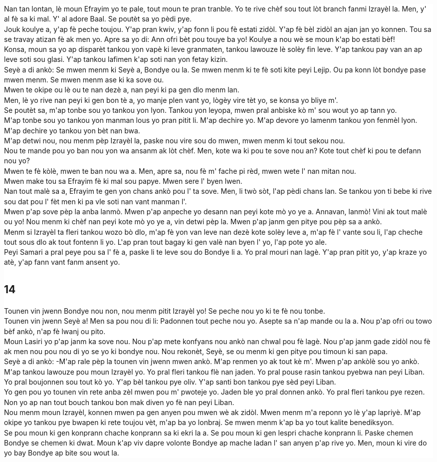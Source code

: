 <div class='block'>
<div class='verse'>Nan tan lontan, lè moun Efrayim yo te pale, tout moun te pran tranble. Yo te rive chèf sou tout lòt branch fanmi Izrayèl la. Men, y' al fè sa ki mal. Y' al adore Baal. Se poutèt sa yo pèdi pye.</div>
<div class='verse'>Jouk koulye a, y'ap fè peche toujou. Y'ap pran kwiv, y'ap fonn li pou fè estati zidòl. Y'ap fè bèl zidòl an ajan jan yo konnen. Tou sa se travay atizan fè ak men yo. Apre sa yo di: Ann ofri bèt pou touye ba yo! Koulye a nou wè se moun k'ap bo estati bèf!</div>
<div class='verse'>Konsa, moun sa yo ap disparèt tankou yon vapè ki leve granmaten, tankou lawouze lè solèy fin leve. Y'ap tankou pay van an ap leve soti sou glasi. Y'ap tankou lafimen k'ap soti nan yon fetay kizin.</div>
<div class='verse'>Seyè a di ankò: Se mwen menm ki Seyè a, Bondye ou la. Se mwen menm ki te fè soti kite peyi Lejip. Ou pa konn lòt bondye pase mwen menm. Se mwen menm ase ki ka sove ou.</div>
<div class='verse'>Mwen te okipe ou lè ou te nan dezè a, nan peyi ki pa gen dlo menm lan.</div>
<div class='verse'>Men, lè yo rive nan peyi ki gen bon tè a, yo manje plen vant yo, lògèy vire tèt yo, se konsa yo bliye m'.</div>
<div class='verse'>Se poutèt sa, m'ap tonbe sou yo tankou yon lyon. Tankou yon leyopa, mwen pral anbiske kò m' sou wout yo ap tann yo.</div>
<div class='verse'>M'ap tonbe sou yo tankou yon manman lous yo pran pitit li. M'ap dechire yo. M'ap devore yo lamenm tankou yon fenmèl lyon. M'ap dechire yo tankou yon bèt nan bwa.</div>
<div class='verse'>M'ap detwi nou, nou menm pèp Izrayèl la, paske nou vire sou do mwen, mwen menm ki tout sekou nou.</div>
<div class='verse'>Nou te mande pou yo ban nou yon wa ansanm ak lòt chèf. Men, kote wa ki pou te sove nou an? Kote tout chèf ki pou te defann nou yo?</div>
<div class='verse'>Mwen te fè kòlè, mwen te ban nou wa a. Men, apre sa, nou fè m' fache pi rèd, mwen wete l' nan mitan nou.</div>
<div class='verse'>Mwen make tou sa Efrayim fè ki mal sou papye. Mwen sere l' byen lwen.</div>
<div class='verse'>Nan tout malè sa a, Efrayim te gen yon chans ankò pou l' ta sove. Men, li twò sòt, l'ap pèdi chans lan. Se tankou yon ti bebe ki rive sou dat pou l' fèt men ki pa vle soti nan vant manman l'.</div>
<div class='verse'>Mwen p'ap sove pèp la anba lanmò. Mwen p'ap anpeche yo desann nan peyi kote mò yo ye a. Annavan, lanmò! Vini ak tout malè ou yo! Nou menm ki chèf nan peyi kote mò yo ye a, vin detwi pèp la. Mwen p'ap janm gen pitye pou pèp sa a ankò.</div>
<div class='verse'>Menm si Izrayèl ta fleri tankou wozo bò dlo, m'ap fè yon van leve nan dezè kote solèy leve a, m'ap fè l' vante sou li, l'ap cheche tout sous dlo ak tout fontenn li yo. L'ap pran tout bagay ki gen valè nan byen l' yo, l'ap pote yo ale.</div>
<div class='verse'>Peyi Samari a pral peye pou sa l' fè a, paske li te leve sou do Bondye li a. Yo pral mouri nan lagè. Y'ap pran pitit yo, y'ap kraze yo atè, y'ap fann vant fanm ansent yo.</div>
</div>
<h2 class='chapter'>14</h2>
<div class='block'>
<div class='verse'>Tounen vin jwenn Bondye nou non, nou menm pitit Izrayèl yo! Se peche nou yo ki te fè nou tonbe.</div>
<div class='verse'>Tounen vin jwenn Seyè a! Men sa pou nou di li: Padonnen tout peche nou yo. Asepte sa n'ap mande ou la a. Nou p'ap ofri ou towo bèf ankò, n'ap fè lwanj ou pito.</div>
<div class='verse'>Moun Lasiri yo p'ap janm ka sove nou. Nou p'ap mete konfyans nou ankò nan chwal pou fè lagè. Nou p'ap janm gade zidòl nou fè ak men nou pou nou di yo se yo ki bondye nou. Nou rekonèt, Seyè, se ou menm ki gen pitye pou timoun ki san papa.</div>
<div class='verse'>Seyè a di ankò: -M'ap rale pèp la tounen vin jwenn mwen ankò. M'ap renmen yo ak tout kè m'. Mwen p'ap ankòlè sou yo ankò.</div>
<div class='verse'>M'ap tankou lawouze pou moun Izrayèl yo. Yo pral fleri tankou flè nan jaden. Yo pral pouse rasin tankou pyebwa nan peyi Liban.</div>
<div class='verse'>Yo pral boujonnen sou tout kò yo. Y'ap bèl tankou pye oliv. Y'ap santi bon tankou pye sèd peyi Liban.</div>
<div class='verse'>Yo gen pou yo tounen vin rete anba zèl mwen pou m' pwoteje yo. Jaden ble yo pral donnen ankò. Yo pral fleri tankou pye rezen. Non yo ap nan tout bouch tankou bon mak diven yo fè nan peyi Liban.</div>
<div class='verse'>Nou menm moun Izrayèl, konnen mwen pa gen anyen pou mwen wè ak zidòl. Mwen menm m'a reponn yo lè y'ap lapriyè. M'ap okipe yo tankou pye bwapen ki rete toujou vèt, m'ap ba yo lonbraj. Se mwen menm k'ap ba yo tout kalite benediksyon.</div>
<div class='verse'>Se pou moun ki gen konprann chache konprann sa ki ekri la a. Se pou moun ki gen lespri chache konprann li. Paske chemen Bondye se chemen ki dwat. Moun k'ap viv dapre volonte Bondye ap mache ladan l' san anyen p'ap rive yo. Men, moun ki vire do yo bay Bondye ap bite sou wout la.</div>
</div>